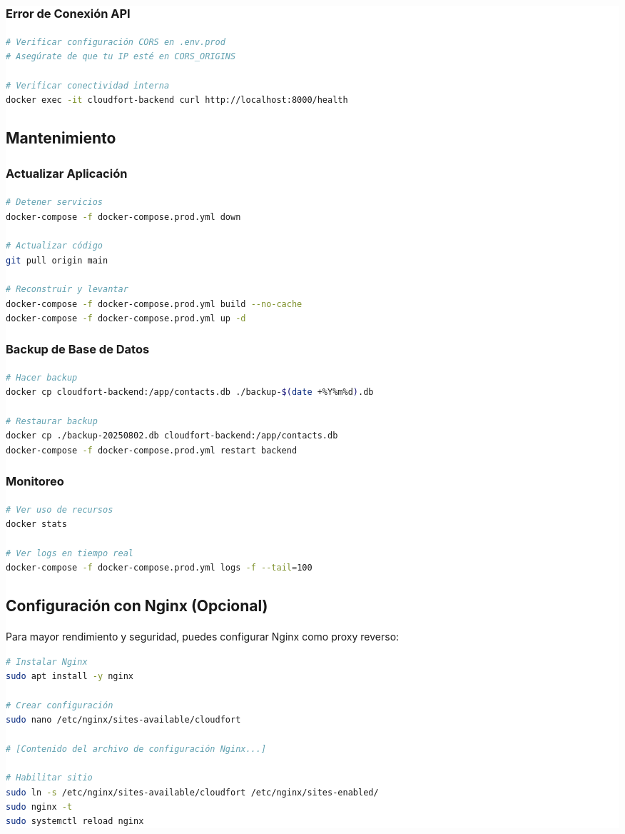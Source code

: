 ### Error de Conexión API
```bash
# Verificar configuración CORS en .env.prod
# Asegúrate de que tu IP esté en CORS_ORIGINS

# Verificar conectividad interna
docker exec -it cloudfort-backend curl http://localhost:8000/health
```

## Mantenimiento

### Actualizar Aplicación
```bash
# Detener servicios
docker-compose -f docker-compose.prod.yml down

# Actualizar código
git pull origin main

# Reconstruir y levantar
docker-compose -f docker-compose.prod.yml build --no-cache
docker-compose -f docker-compose.prod.yml up -d
```

### Backup de Base de Datos
```bash
# Hacer backup
docker cp cloudfort-backend:/app/contacts.db ./backup-$(date +%Y%m%d).db

# Restaurar backup
docker cp ./backup-20250802.db cloudfort-backend:/app/contacts.db
docker-compose -f docker-compose.prod.yml restart backend
```

### Monitoreo
```bash
# Ver uso de recursos
docker stats

# Ver logs en tiempo real
docker-compose -f docker-compose.prod.yml logs -f --tail=100
```

## Configuración con Nginx (Opcional)

Para mayor rendimiento y seguridad, puedes configurar Nginx como proxy reverso:

```bash
# Instalar Nginx
sudo apt install -y nginx

# Crear configuración
sudo nano /etc/nginx/sites-available/cloudfort

# [Contenido del archivo de configuración Nginx...]

# Habilitar sitio
sudo ln -s /etc/nginx/sites-available/cloudfort /etc/nginx/sites-enabled/
sudo nginx -t
sudo systemctl reload nginx
```

